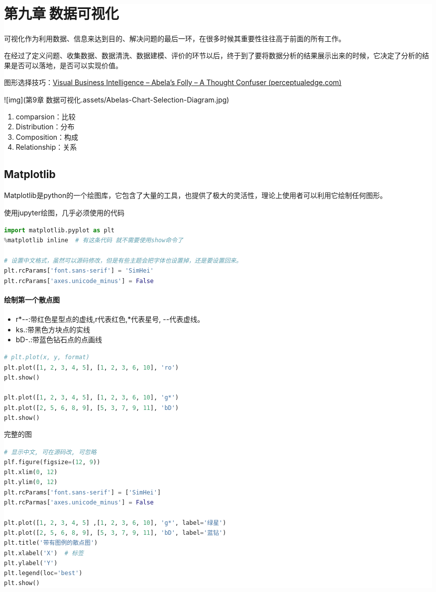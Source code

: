 # 第九章 数据可视化

可视化作为利用数据、信息来达到目的、解决问题的最后一环，在很多时候其重要性往往高于前面的所有工作。

在经过了定义问题、收集数据、数据清洗、数据建模、评价的环节以后，终于到了要将数据分析的结果展示出来的时候，它决定了分析的结果是否可以落地，是否可以实现价值。

图形选择技巧：[Visual Business Intelligence – Abela’s Folly – A Thought Confuser (perceptualedge.com)](https://www.perceptualedge.com/blog/?p=2080)



![img](第9章 数据可视化.assets/Abelas-Chart-Selection-Diagram.jpg)

1. comparsion：比较
2. Distribution：分布
3. Composition：构成
4. Relationship：关系

## Matplotlib

Matplotlib是python的一个绘图库，它包含了大量的工具，也提供了极大的灵活性，理论上使用者可以利用它绘制任何图形。

使用jupyter绘图，几乎必须使用的代码

```python
import matplotlib.pyplot as plt
%matplotlib inline  # 有这条代码 就不需要使用show命令了

# 设置中文格式，虽然可以源码修改，但是有些主题会把字体也设置掉，还是要设置回来。
plt.rcParams['font.sans-serif'] = 'SimHei'
plt.rcParams['axes.unicode_minus'] = False
```



#### 绘制第一个散点图

+ r\*--:带红色星型点的虚线,r代表红色,\*代表星号, --代表虚线。
+ ks.:带黑色方块点的实线
+ bD-.:带蓝色钻石点的点画线

```python
# plt.plot(x, y, format)
plt.plot([1, 2, 3, 4, 5], [1, 2, 3, 6, 10], 'ro')
plt.show()

plt.plot([1, 2, 3, 4, 5], [1, 2, 3, 6, 10], 'g*')
plt.plot([2, 5, 6, 8, 9], [5, 3, 7, 9, 11], 'bD')
plt.show()
```



完整的图

```python
# 显示中文, 可在源码改, 可忽略
plf.figure(figsize=(12, 9))
plt.xlim(0, 12)
plt.ylim(0, 12)
plt.rcParams['font.sans-serif'] = ['SimHei']
plt.rcParmas['axes.unicode_minus'] = False

plt.plot([1, 2, 3, 4, 5] ,[1, 2, 3, 6, 10], 'g*', label='绿星')
plt.plot([2, 5, 6, 8, 9], [5, 3, 7, 9, 11], 'bD', label='蓝钻')
plt.title('带有图例的散点图')
plt.xlabel('X')  # 标签
plt.ylabel('Y')
plt.legend(loc='best')
plt.show()
```